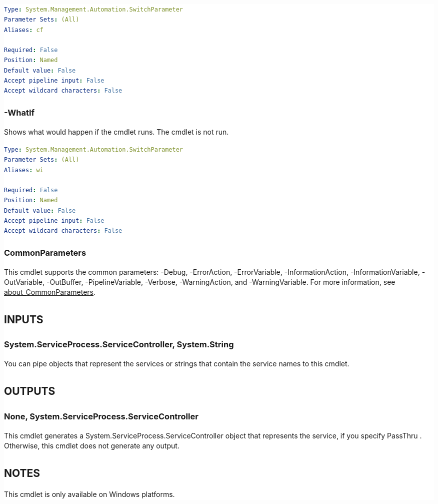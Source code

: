 ```yaml
Type: System.Management.Automation.SwitchParameter
Parameter Sets: (All)
Aliases: cf

Required: False
Position: Named
Default value: False
Accept pipeline input: False
Accept wildcard characters: False
```

### -WhatIf
Shows what would happen if the cmdlet runs.
The cmdlet is not run.

```yaml
Type: System.Management.Automation.SwitchParameter
Parameter Sets: (All)
Aliases: wi

Required: False
Position: Named
Default value: False
Accept pipeline input: False
Accept wildcard characters: False
```

### CommonParameters
This cmdlet supports the common parameters: -Debug, -ErrorAction, -ErrorVariable, -InformationAction, -InformationVariable, -OutVariable, -OutBuffer, -PipelineVariable, -Verbose, -WarningAction, and -WarningVariable. For more information, see [about_CommonParameters](http://go.microsoft.com/fwlink/?LinkID=113216).

## INPUTS

### System.ServiceProcess.ServiceController, System.String
You can pipe objects that represent the services or strings that contain the service names to this cmdlet.

## OUTPUTS

### None, System.ServiceProcess.ServiceController
This cmdlet generates a System.ServiceProcess.ServiceController object that represents the service, if you specify PassThru .
Otherwise, this cmdlet does not generate any output.

## NOTES
This cmdlet is only available on Windows platforms.
